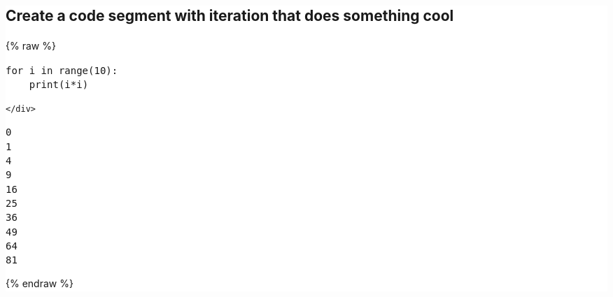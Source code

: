 </div>
</div>
</div>
<div class="cell border-box-sizing text_cell rendered"><div class="inner_cell">
<div class="text_cell_render border-box-sizing rendered_html">
<h2 id="Create-a-code-segment-with-iteration-that-does-something-cool">Create a code segment with iteration that does something cool<a class="anchor-link" href="#Create-a-code-segment-with-iteration-that-does-something-cool"> </a></h2>
</div>
</div>
</div>
    {% raw %}
    
<div class="cell border-box-sizing code_cell rendered">
<div class="input">

<div class="inner_cell">
    <div class="input_area">
<div class=" highlight hl-ipython3"><pre><span></span><span class="k">for</span> <span class="n">i</span> <span class="ow">in</span> <span class="nb">range</span><span class="p">(</span><span class="mi">10</span><span class="p">):</span>
    <span class="nb">print</span><span class="p">(</span><span class="n">i</span><span class="o">*</span><span class="n">i</span><span class="p">)</span>
</pre></div>

    </div>
</div>
</div>

<div class="output_wrapper">
<div class="output">

<div class="output_area">

<div class="output_subarea output_stream output_stdout output_text">
<pre>0
1
4
9
16
25
36
49
64
81
</pre>
</div>
</div>

</div>
</div>

</div>
    {% endraw %}
